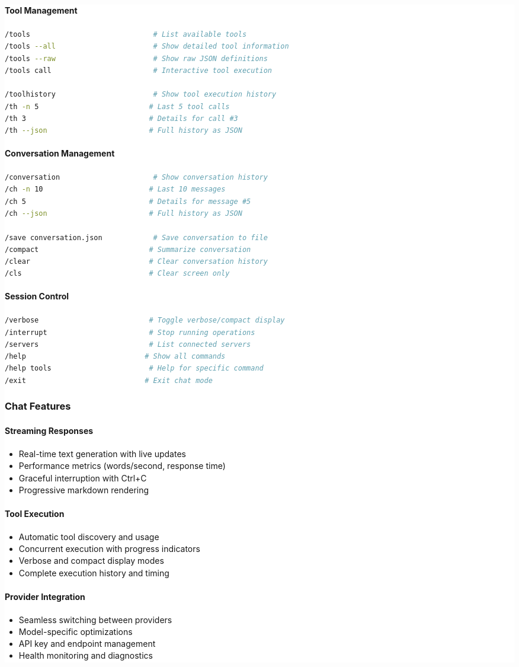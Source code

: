 
#### Tool Management
```bash
/tools                             # List available tools
/tools --all                       # Show detailed tool information
/tools --raw                       # Show raw JSON definitions
/tools call                        # Interactive tool execution

/toolhistory                       # Show tool execution history
/th -n 5                          # Last 5 tool calls
/th 3                             # Details for call #3
/th --json                        # Full history as JSON
```

#### Conversation Management
```bash
/conversation                      # Show conversation history
/ch -n 10                         # Last 10 messages
/ch 5                             # Details for message #5
/ch --json                        # Full history as JSON

/save conversation.json            # Save conversation to file
/compact                          # Summarize conversation
/clear                            # Clear conversation history
/cls                              # Clear screen only
```

#### Session Control
```bash
/verbose                          # Toggle verbose/compact display
/interrupt                        # Stop running operations
/servers                          # List connected servers
/help                            # Show all commands
/help tools                       # Help for specific command
/exit                            # Exit chat mode
```

### Chat Features

#### Streaming Responses
- Real-time text generation with live updates
- Performance metrics (words/second, response time)
- Graceful interruption with Ctrl+C
- Progressive markdown rendering

#### Tool Execution
- Automatic tool discovery and usage
- Concurrent execution with progress indicators
- Verbose and compact display modes
- Complete execution history and timing

#### Provider Integration
- Seamless switching between providers
- Model-specific optimizations
- API key and endpoint management
- Health monitoring and diagnostics
